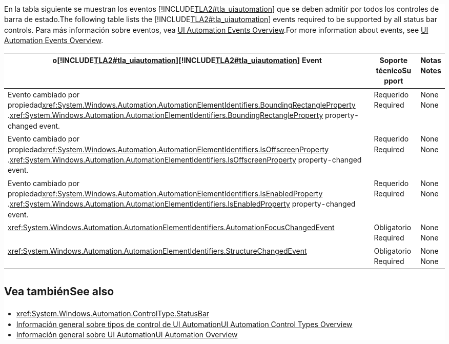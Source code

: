  <span data-ttu-id="9eece-171">En la tabla siguiente se muestran los eventos [!INCLUDE[TLA2#tla_uiautomation](../../../includes/tla2sharptla-uiautomation-md.md)] que se deben admitir por todos los controles de barra de estado.</span><span class="sxs-lookup"><span data-stu-id="9eece-171">The following table lists the [!INCLUDE[TLA2#tla_uiautomation](../../../includes/tla2sharptla-uiautomation-md.md)] events required to be supported by all status bar controls.</span></span> <span data-ttu-id="9eece-172">Para más información sobre eventos, vea [UI Automation Events Overview](ui-automation-events-overview.md).</span><span class="sxs-lookup"><span data-stu-id="9eece-172">For more information about events, see [UI Automation Events Overview](ui-automation-events-overview.md).</span></span>  
  
|<span data-ttu-id="9eece-173">o[!INCLUDE[TLA2#tla_uiautomation](../../../includes/tla2sharptla-uiautomation-md.md)]</span><span class="sxs-lookup"><span data-stu-id="9eece-173">[!INCLUDE[TLA2#tla_uiautomation](../../../includes/tla2sharptla-uiautomation-md.md)] Event</span></span>|<span data-ttu-id="9eece-174">Soporte técnico</span><span class="sxs-lookup"><span data-stu-id="9eece-174">Support</span></span>|<span data-ttu-id="9eece-175">Notas</span><span class="sxs-lookup"><span data-stu-id="9eece-175">Notes</span></span>|  
|---------------------------------------------------------------------------------|-------------|-----------|  
|<span data-ttu-id="9eece-176">Evento cambiado por propiedad<xref:System.Windows.Automation.AutomationElementIdentifiers.BoundingRectangleProperty> .</span><span class="sxs-lookup"><span data-stu-id="9eece-176"><xref:System.Windows.Automation.AutomationElementIdentifiers.BoundingRectangleProperty> property-changed event.</span></span>|<span data-ttu-id="9eece-177">Requerido</span><span class="sxs-lookup"><span data-stu-id="9eece-177">Required</span></span>|<span data-ttu-id="9eece-178">None</span><span class="sxs-lookup"><span data-stu-id="9eece-178">None</span></span>|  
|<span data-ttu-id="9eece-179">Evento cambiado por propiedad<xref:System.Windows.Automation.AutomationElementIdentifiers.IsOffscreenProperty> .</span><span class="sxs-lookup"><span data-stu-id="9eece-179"><xref:System.Windows.Automation.AutomationElementIdentifiers.IsOffscreenProperty> property-changed event.</span></span>|<span data-ttu-id="9eece-180">Requerido</span><span class="sxs-lookup"><span data-stu-id="9eece-180">Required</span></span>|<span data-ttu-id="9eece-181">None</span><span class="sxs-lookup"><span data-stu-id="9eece-181">None</span></span>|  
|<span data-ttu-id="9eece-182">Evento cambiado por propiedad<xref:System.Windows.Automation.AutomationElementIdentifiers.IsEnabledProperty> .</span><span class="sxs-lookup"><span data-stu-id="9eece-182"><xref:System.Windows.Automation.AutomationElementIdentifiers.IsEnabledProperty> property-changed event.</span></span>|<span data-ttu-id="9eece-183">Requerido</span><span class="sxs-lookup"><span data-stu-id="9eece-183">Required</span></span>|<span data-ttu-id="9eece-184">None</span><span class="sxs-lookup"><span data-stu-id="9eece-184">None</span></span>|  
|<xref:System.Windows.Automation.AutomationElementIdentifiers.AutomationFocusChangedEvent>|<span data-ttu-id="9eece-185">Obligatorio</span><span class="sxs-lookup"><span data-stu-id="9eece-185">Required</span></span>|<span data-ttu-id="9eece-186">None</span><span class="sxs-lookup"><span data-stu-id="9eece-186">None</span></span>|  
|<xref:System.Windows.Automation.AutomationElementIdentifiers.StructureChangedEvent>|<span data-ttu-id="9eece-187">Obligatorio</span><span class="sxs-lookup"><span data-stu-id="9eece-187">Required</span></span>|<span data-ttu-id="9eece-188">None</span><span class="sxs-lookup"><span data-stu-id="9eece-188">None</span></span>|  
  
## <a name="see-also"></a><span data-ttu-id="9eece-189">Vea también</span><span class="sxs-lookup"><span data-stu-id="9eece-189">See also</span></span>

- <xref:System.Windows.Automation.ControlType.StatusBar>
- [<span data-ttu-id="9eece-190">Información general sobre tipos de control de UI Automation</span><span class="sxs-lookup"><span data-stu-id="9eece-190">UI Automation Control Types Overview</span></span>](ui-automation-control-types-overview.md)
- [<span data-ttu-id="9eece-191">Información general sobre UI Automation</span><span class="sxs-lookup"><span data-stu-id="9eece-191">UI Automation Overview</span></span>](ui-automation-overview.md)
